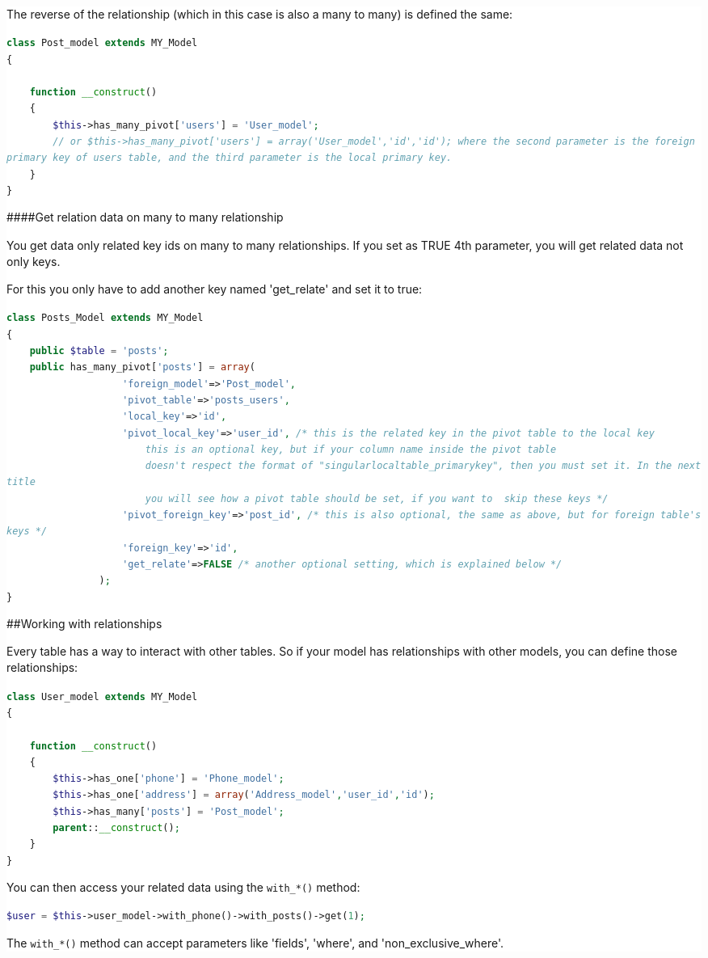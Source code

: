 The reverse of the relationship (which in this case is also a many to many) is defined the same:

```php
class Post_model extends MY_Model
{

	function __construct()
	{
		$this->has_many_pivot['users'] = 'User_model';
		// or $this->has_many_pivot['users'] = array('User_model','id','id'); where the second parameter is the foreign primary key of users table, and the third parameter is the local primary key.
	}
}
```

####Get relation data on many to many relationship

You get data only related key ids on many to many relationships. If you set as TRUE 4th parameter, you will get related data not only keys.

For this you only have to add another key named 'get_relate' and set it to true:

```php
class Posts_Model extends MY_Model 
{
    public $table = 'posts';
    public has_many_pivot['posts'] = array(
           		    'foreign_model'=>'Post_model',
           		    'pivot_table'=>'posts_users',
           		    'local_key'=>'id',
           		    'pivot_local_key'=>'user_id', /* this is the related key in the pivot table to the local key
           		        this is an optional key, but if your column name inside the pivot table
           		        doesn't respect the format of "singularlocaltable_primarykey", then you must set it. In the next title
           		        you will see how a pivot table should be set, if you want to  skip these keys */
           		    'pivot_foreign_key'=>'post_id', /* this is also optional, the same as above, but for foreign table's keys */
           		    'foreign_key'=>'id',
           		    'get_relate'=>FALSE /* another optional setting, which is explained below */
           		);
}
```

##Working with relationships

Every table has a way to interact with other tables. So if your model has relationships with other models, you can define those relationships:
```php
class User_model extends MY_Model
{

    function __construct()
    {
        $this->has_one['phone'] = 'Phone_model';
        $this->has_one['address'] = array('Address_model','user_id','id');
        $this->has_many['posts'] = 'Post_model';
        parent::__construct();
    }
}
```
You can then access your related data using the `with_*()` method:
```php
$user = $this->user_model->with_phone()->with_posts()->get(1);
```
The `with_*()` method can accept parameters like 'fields', 'where', and 'non_exclusive_where'.
